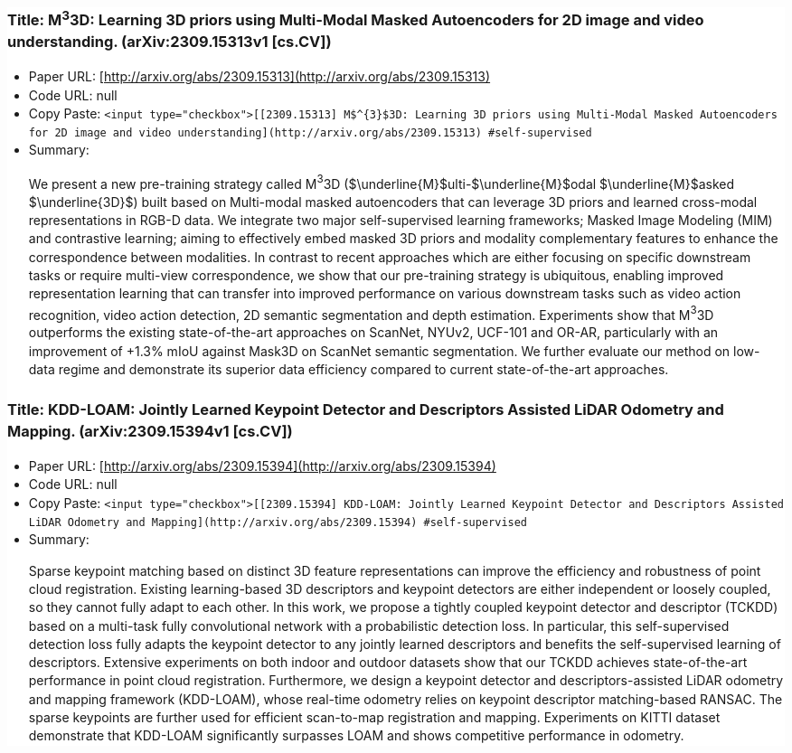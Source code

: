 ### Title: M$^{3}$3D: Learning 3D priors using Multi-Modal Masked Autoencoders for 2D image and video understanding. (arXiv:2309.15313v1 [cs.CV])
* Paper URL: [http://arxiv.org/abs/2309.15313](http://arxiv.org/abs/2309.15313)
* Code URL: null
* Copy Paste: `<input type="checkbox">[[2309.15313] M$^{3}$3D: Learning 3D priors using Multi-Modal Masked Autoencoders for 2D image and video understanding](http://arxiv.org/abs/2309.15313) #self-supervised`
* Summary: <p>We present a new pre-training strategy called M$^{3}$3D
($\underline{M}$ulti-$\underline{M}$odal $\underline{M}$asked $\underline{3D}$)
built based on Multi-modal masked autoencoders that can leverage 3D priors and
learned cross-modal representations in RGB-D data. We integrate two major
self-supervised learning frameworks; Masked Image Modeling (MIM) and
contrastive learning; aiming to effectively embed masked 3D priors and modality
complementary features to enhance the correspondence between modalities. In
contrast to recent approaches which are either focusing on specific downstream
tasks or require multi-view correspondence, we show that our pre-training
strategy is ubiquitous, enabling improved representation learning that can
transfer into improved performance on various downstream tasks such as video
action recognition, video action detection, 2D semantic segmentation and depth
estimation. Experiments show that M$^{3}$3D outperforms the existing
state-of-the-art approaches on ScanNet, NYUv2, UCF-101 and OR-AR, particularly
with an improvement of +1.3\% mIoU against Mask3D on ScanNet semantic
segmentation. We further evaluate our method on low-data regime and demonstrate
its superior data efficiency compared to current state-of-the-art approaches.
</p>

### Title: KDD-LOAM: Jointly Learned Keypoint Detector and Descriptors Assisted LiDAR Odometry and Mapping. (arXiv:2309.15394v1 [cs.CV])
* Paper URL: [http://arxiv.org/abs/2309.15394](http://arxiv.org/abs/2309.15394)
* Code URL: null
* Copy Paste: `<input type="checkbox">[[2309.15394] KDD-LOAM: Jointly Learned Keypoint Detector and Descriptors Assisted LiDAR Odometry and Mapping](http://arxiv.org/abs/2309.15394) #self-supervised`
* Summary: <p>Sparse keypoint matching based on distinct 3D feature representations can
improve the efficiency and robustness of point cloud registration. Existing
learning-based 3D descriptors and keypoint detectors are either independent or
loosely coupled, so they cannot fully adapt to each other. In this work, we
propose a tightly coupled keypoint detector and descriptor (TCKDD) based on a
multi-task fully convolutional network with a probabilistic detection loss. In
particular, this self-supervised detection loss fully adapts the keypoint
detector to any jointly learned descriptors and benefits the self-supervised
learning of descriptors. Extensive experiments on both indoor and outdoor
datasets show that our TCKDD achieves state-of-the-art performance in point
cloud registration. Furthermore, we design a keypoint detector and
descriptors-assisted LiDAR odometry and mapping framework (KDD-LOAM), whose
real-time odometry relies on keypoint descriptor matching-based RANSAC. The
sparse keypoints are further used for efficient scan-to-map registration and
mapping. Experiments on KITTI dataset demonstrate that KDD-LOAM significantly
surpasses LOAM and shows competitive performance in odometry.
</p>
